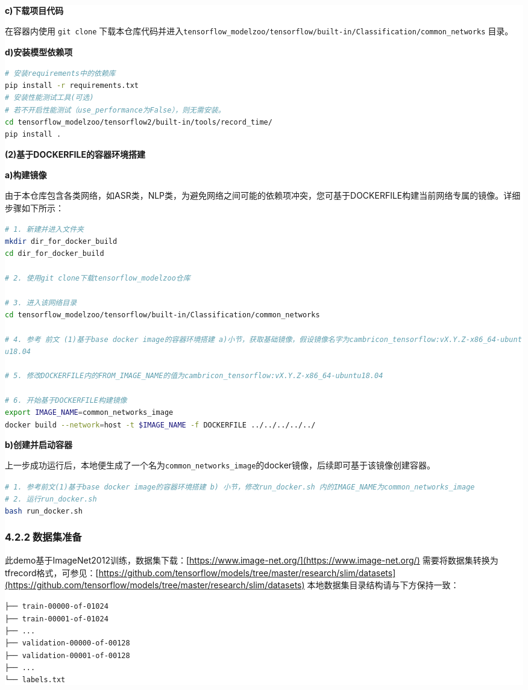 **c)下载项目代码**

在容器内使用 `git clone` 下载本仓库代码并进入`tensorflow_modelzoo/tensorflow/built-in/Classification/common_networks` 目录。

**d)安装模型依赖项**

```bash
# 安装requirements中的依赖库
pip install -r requirements.txt
# 安装性能测试工具(可选)
# 若不开启性能测试（use_performance为False），则无需安装。
cd tensorflow_modelzoo/tensorflow2/built-in/tools/record_time/
pip install .

```

**(2)基于DOCKERFILE的容器环境搭建**

**a)构建镜像**  

由于本仓库包含各类网络，如ASR类，NLP类，为避免网络之间可能的依赖项冲突，您可基于DOCKERFILE构建当前网络专属的镜像。详细步骤如下所示：
```bash
# 1. 新建并进入文件夹
mkdir dir_for_docker_build
cd dir_for_docker_build

# 2. 使用git clone下载tensorflow_modelzoo仓库

# 3. 进入该网络目录
cd tensorflow_modelzoo/tensorflow/built-in/Classification/common_networks

# 4. 参考 前文 (1)基于base docker image的容器环境搭建 a)小节，获取基础镜像，假设镜像名字为cambricon_tensorflow:vX.Y.Z-x86_64-ubuntu18.04

# 5. 修改DOCKERFILE内的FROM_IMAGE_NAME的值为cambricon_tensorflow:vX.Y.Z-x86_64-ubuntu18.04

# 6. 开始基于DOCKERFILE构建镜像
export IMAGE_NAME=common_networks_image
docker build --network=host -t $IMAGE_NAME -f DOCKERFILE ../../../../../

```

**b)创建并启动容器**  

上一步成功运行后，本地便生成了一个名为`common_networks_image`的docker镜像，后续即可基于该镜像创建容器。
```bash
# 1. 参考前文(1)基于base docker image的容器环境搭建 b) 小节，修改run_docker.sh 内的IMAGE_NAME为common_networks_image
# 2. 运行run_docker.sh
bash run_docker.sh

```

### 4.2.2 **数据集准备**
此demo基于ImageNet2012训练，数据集下载：[https://www.image-net.org/](https://www.image-net.org/)
需要将数据集转换为tfrecord格式，可参见：[https://github.com/tensorflow/models/tree/master/research/slim/datasets](https://github.com/tensorflow/models/tree/master/research/slim/datasets)
本地数据集目录结构请与下方保持一致：
``` bash
├── train-00000-of-01024
├── train-00001-of-01024
├── ...
├── validation-00000-of-00128
├── validation-00001-of-00128
├── ...
└── labels.txt
```
